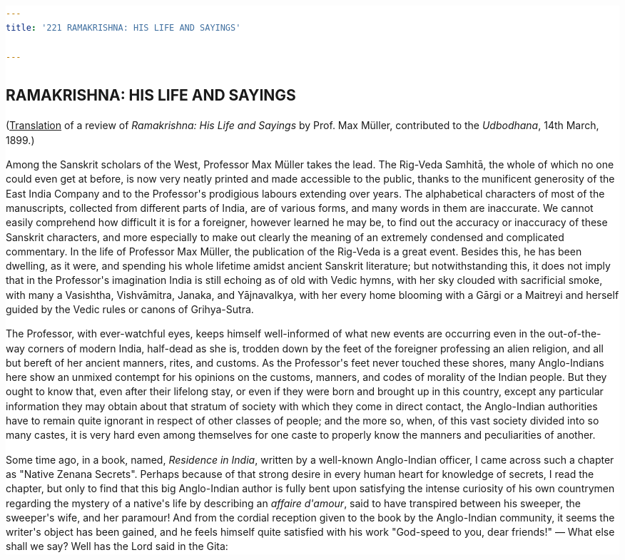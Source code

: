 ```yaml
---
title: '221 RAMAKRISHNA: HIS LIFE AND SAYINGS'

---
```

  

## RAMAKRISHNA: HIS LIFE AND SAYINGS

([Translation](b6007_ramakrishna.pdf) of a review of *Ramakrishna: His
Life and Sayings* by Prof. Max Müller, contributed to the *Udbodhana*,
14th March, 1899.)

Among the Sanskrit scholars of the West, Professor Max Müller takes the
lead. The Rig-Veda Samhitā, the whole of which no one could even get at
before, is now very neatly printed and made accessible to the public,
thanks to the munificent generosity of the East India Company and to the
Professor's prodigious labours extending over years. The alphabetical
characters of most of the manuscripts, collected from different parts of
India, are of various forms, and many words in them are inaccurate. We
cannot easily comprehend how difficult it is for a foreigner, however
learned he may be, to find out the accuracy or inaccuracy of these
Sanskrit characters, and more especially to make out clearly the meaning
of an extremely condensed and complicated commentary. In the life of
Professor Max Müller, the publication of the Rig-Veda is a great event.
Besides this, he has been dwelling, as it were, and spending his whole
lifetime amidst ancient Sanskrit literature; but notwithstanding this,
it does not imply that in the Professor's imagination India is still
echoing as of old with Vedic hymns, with her sky clouded with
sacrificial smoke, with many a Vasishtha, Vishvāmitra, Janaka, and
Yājnavalkya, with her every home blooming with a Gārgi or a Maitreyi and
herself guided by the Vedic rules or canons of Grihya-Sutra.

The Professor, with ever-watchful eyes, keeps himself well-informed of
what new events are occurring even in the out-of-the-way corners of
modern India, half-dead as she is, trodden down by the feet of the
foreigner professing an alien religion, and all but bereft of her
ancient manners, rites, and customs. As the Professor's feet never
touched these shores, many Anglo-Indians here show an unmixed contempt
for his opinions on the customs, manners, and codes of morality of the
Indian people. But they ought to know that, even after their lifelong
stay, or even if they were born and brought up in this country, except
any particular information they may obtain about that stratum of society
with which they come in direct contact, the Anglo-Indian authorities
have to remain quite ignorant in respect of other classes of people; and
the more so, when, of this vast society divided into so many castes, it
is very hard even among themselves for one caste to properly know the
manners and peculiarities of another.

Some time ago, in a book, named, *Residence in India*, written by a
well-known Anglo-Indian officer, I came across such a chapter as "Native
Zenana Secrets". Perhaps because of that strong desire in every human
heart for knowledge of secrets, I read the chapter, but only to find
that this big Anglo-Indian author is fully bent upon satisfying the
intense curiosity of his own countrymen regarding the mystery of a
native's life by describing an *affaire d'amour*, said to have
transpired between his sweeper, the sweeper's wife, and her paramour!
And from the cordial reception given to the book by the Anglo-Indian
community, it seems the writer's object has been gained, and he feels
himself quite satisfied with his work "God-speed to you, dear friends!"
— What else shall we say? Well has the Lord said in the Gita:
